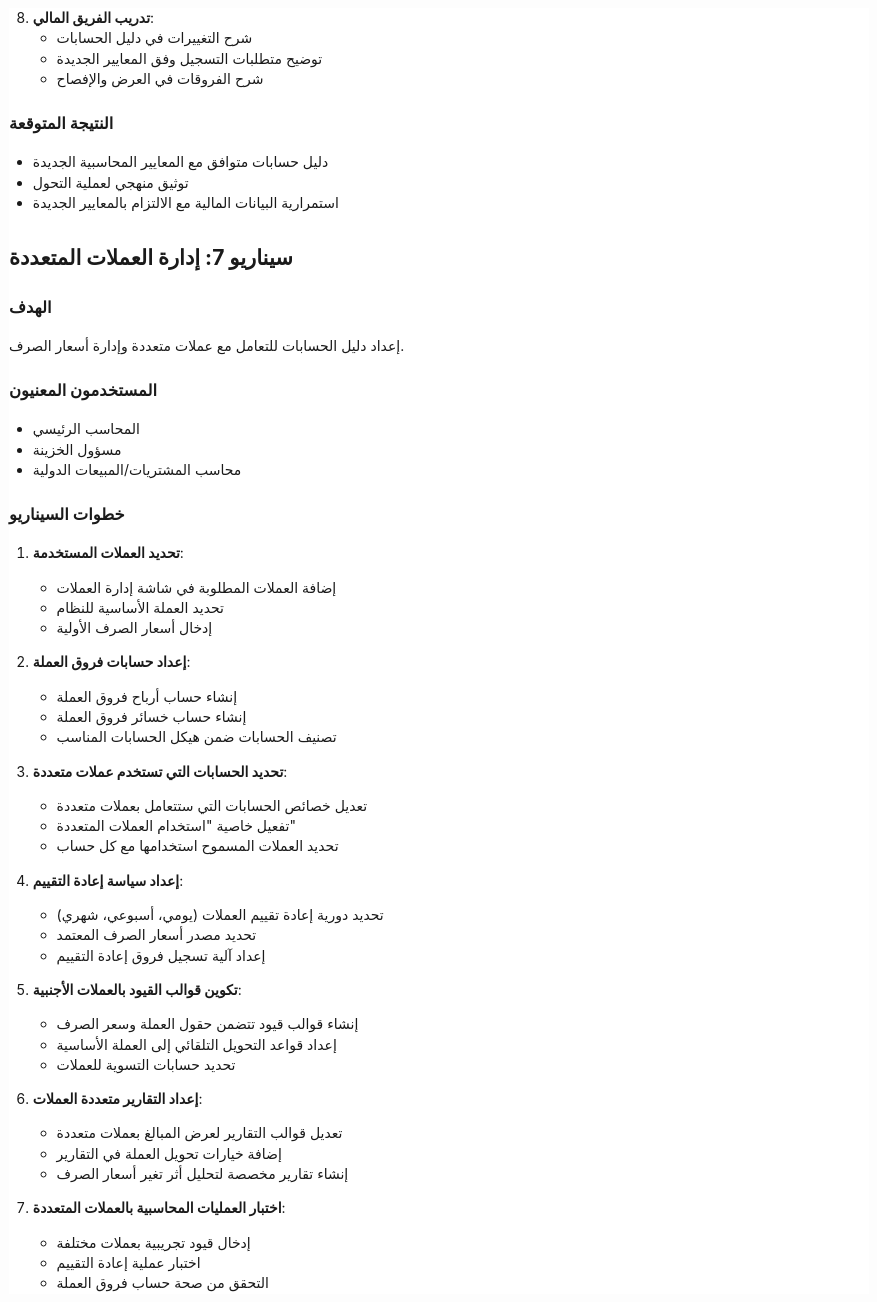 8. **تدريب الفريق المالي**:
   - شرح التغييرات في دليل الحسابات
   - توضيح متطلبات التسجيل وفق المعايير الجديدة
   - شرح الفروقات في العرض والإفصاح

### النتيجة المتوقعة
- دليل حسابات متوافق مع المعايير المحاسبية الجديدة
- توثيق منهجي لعملية التحول
- استمرارية البيانات المالية مع الالتزام بالمعايير الجديدة

## سيناريو 7: إدارة العملات المتعددة

### الهدف
إعداد دليل الحسابات للتعامل مع عملات متعددة وإدارة أسعار الصرف.

### المستخدمون المعنيون
- المحاسب الرئيسي
- مسؤول الخزينة
- محاسب المشتريات/المبيعات الدولية

### خطوات السيناريو
1. **تحديد العملات المستخدمة**:
   - إضافة العملات المطلوبة في شاشة إدارة العملات
   - تحديد العملة الأساسية للنظام
   - إدخال أسعار الصرف الأولية

2. **إعداد حسابات فروق العملة**:
   - إنشاء حساب أرباح فروق العملة
   - إنشاء حساب خسائر فروق العملة
   - تصنيف الحسابات ضمن هيكل الحسابات المناسب

3. **تحديد الحسابات التي تستخدم عملات متعددة**:
   - تعديل خصائص الحسابات التي ستتعامل بعملات متعددة
   - تفعيل خاصية "استخدام العملات المتعددة"
   - تحديد العملات المسموح استخدامها مع كل حساب

4. **إعداد سياسة إعادة التقييم**:
   - تحديد دورية إعادة تقييم العملات (يومي، أسبوعي، شهري)
   - تحديد مصدر أسعار الصرف المعتمد
   - إعداد آلية تسجيل فروق إعادة التقييم

5. **تكوين قوالب القيود بالعملات الأجنبية**:
   - إنشاء قوالب قيود تتضمن حقول العملة وسعر الصرف
   - إعداد قواعد التحويل التلقائي إلى العملة الأساسية
   - تحديد حسابات التسوية للعملات

6. **إعداد التقارير متعددة العملات**:
   - تعديل قوالب التقارير لعرض المبالغ بعملات متعددة
   - إضافة خيارات تحويل العملة في التقارير
   - إنشاء تقارير مخصصة لتحليل أثر تغير أسعار الصرف

7. **اختبار العمليات المحاسبية بالعملات المتعددة**:
   - إدخال قيود تجريبية بعملات مختلفة
   - اختبار عملية إعادة التقييم
   - التحقق من صحة حساب فروق العملة
